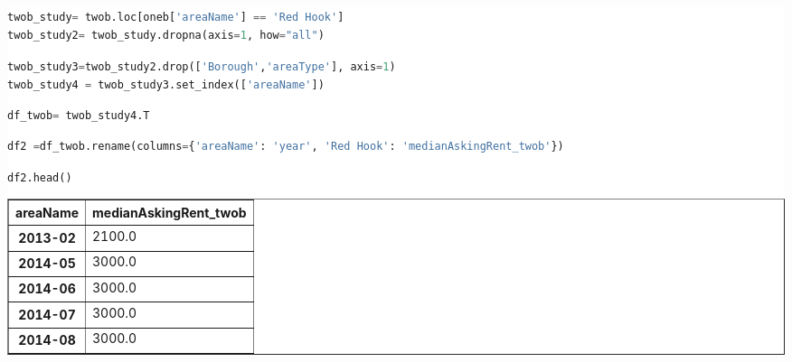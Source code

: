 
```python
twob_study= twob.loc[oneb['areaName'] == 'Red Hook']
twob_study2= twob_study.dropna(axis=1, how="all")
```


```python
twob_study3=twob_study2.drop(['Borough','areaType'], axis=1)
twob_study4 = twob_study3.set_index(['areaName'])
```


```python
df_twob= twob_study4.T
```


```python
df2 =df_twob.rename(columns={'areaName': 'year', 'Red Hook': 'medianAskingRent_twob'})
```


```python
df2.head()
```




<div>
<style scoped>
    .dataframe tbody tr th:only-of-type {
        vertical-align: middle;
    }

    .dataframe tbody tr th {
        vertical-align: top;
    }

    .dataframe thead th {
        text-align: right;
    }
</style>
<table border="1" class="dataframe">
  <thead>
    <tr style="text-align: right;">
      <th>areaName</th>
      <th>medianAskingRent_twob</th>
    </tr>
  </thead>
  <tbody>
    <tr>
      <th>2013-02</th>
      <td>2100.0</td>
    </tr>
    <tr>
      <th>2014-05</th>
      <td>3000.0</td>
    </tr>
    <tr>
      <th>2014-06</th>
      <td>3000.0</td>
    </tr>
    <tr>
      <th>2014-07</th>
      <td>3000.0</td>
    </tr>
    <tr>
      <th>2014-08</th>
      <td>3000.0</td>
    </tr>